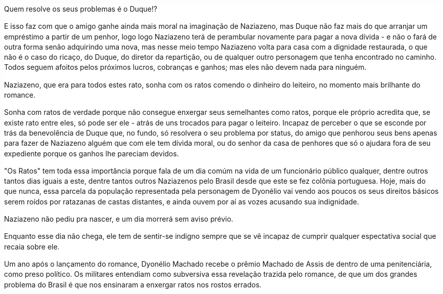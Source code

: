 Quem resolve os seus problemas é o Duque!? 

E isso faz com que o amigo ganhe ainda mais moral na imaginação de Naziazeno, mas Duque não faz mais do que arranjar um empréstimo a partir de um penhor, logo logo Naziazeno terá de perambular novamente para pagar a nova dívida - e não o fará de outra forma senão adquirindo uma nova, mas nesse meio tempo Naziazeno volta para casa com a dignidade restaurada, o que não é o caso do ricaço, do Duque, do diretor da repartição, ou de qualquer outro personagem que tenha encontrado no caminho. Todos seguem afoitos pelos próximos lucros, cobranças e ganhos; mas eles não devem nada para ninguém.

Naziazeno, que era para todos estes rato, sonha com os ratos comendo o dinheiro do leiteiro, no momento mais brilhante do romance.

Sonha com ratos de verdade porque não consegue enxergar seus semelhantes como ratos, porque ele próprio acredita que, se existe rato entre eles, só pode ser ele - atrás de uns trocados para pagar o leiteiro. Incapaz de perceber o que se esconde por trás da benevolência de Duque que, no fundo, só resolvera o seu problema por status, do amigo que penhorou seus bens apenas para fazer de Naziazeno alguém que com ele tem dívida moral, ou do senhor da casa de penhores que só o ajudara fora de seu expediente porque os ganhos lhe pareciam devidos.

"Os Ratos" tem toda essa importância porque fala de um dia comúm na vida de um funcionário público qualquer, dentre outros tantos dias iguais a este, dentre tantos outros Naziazenos pelo Brasil desde que este se fez colônia portuguesa. Hoje, mais do que nunca, essa parcela da população representada pela personagem de Dyonélio vai vendo aos poucos os seus direitos básicos serem roídos por ratazanas de castas distantes, e ainda ouvem por aí as vozes acusando sua indignidade.

Naziazeno não pediu pra nascer, e um dia morrerá sem aviso prévio. 

Enquanto esse dia não chega, ele tem de sentir-se indigno sempre que se vê incapaz de cumprir qualquer espectativa social que recaia sobre ele.

Um ano após o lançamento do romance, Dyonélio Machado recebe o prêmio Machado de Assis de dentro de uma penitenciária, como preso político. Os militares entendiam como subversiva essa revelação trazida pelo romance, de que um dos grandes problema do Brasil é que nos ensinaram a enxergar ratos nos rostos errados. 